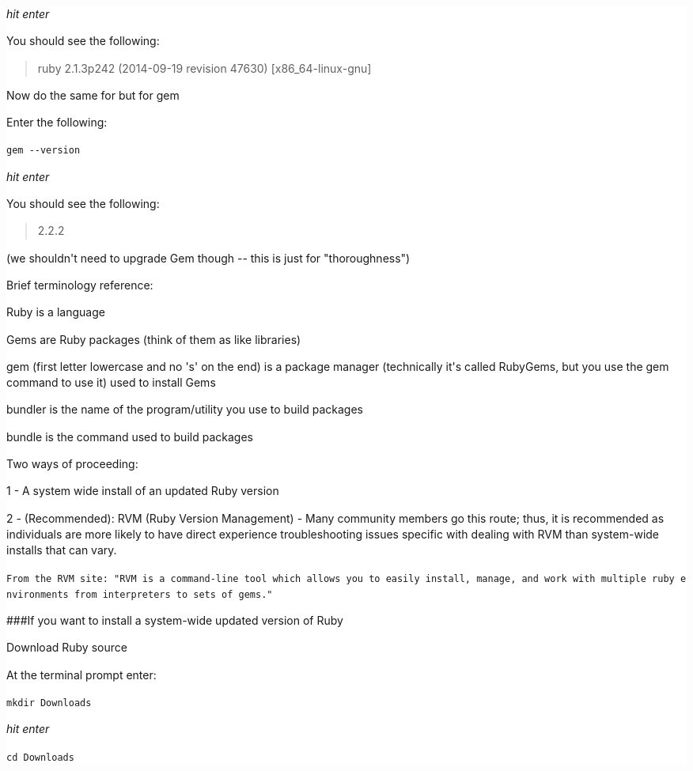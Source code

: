 _hit enter_


You should see the following:


> ruby 2.1.3p242 (2014-09-19 revision 47630) [x86_64-linux-gnu]


Now do the same for but for gem

Enter the following:

`gem --version`

_hit enter_


You should see the following:

> 2.2.2


(we shouldn't need to upgrade Gem though -- this is just for "thoroughness")



Brief terminology reference:

Ruby is a language

Gems are Ruby packages (think of them as like libraries)

gem (first letter lowercase and no 's' on the end) is a package manager (technically it's called RubyGems, but you use the gem command to use it) used to install Gems

bundler is the name of the program/utility you use to build packages

bundle is the command used to build packages



Two ways of proceeding:

1 - A system wide install of an updated Ruby version

2 - (Recommended): RVM (Ruby Version Management) - Many community members go this route; thus, it is recommended as individuals are more likely to have direct experience troubleshooting issues specific with dealing with RVM than system-wide installs that can vary.

	From the RVM site: "RVM is a command-line tool which allows you to easily install, manage, and work with multiple ruby environments from interpreters to sets of gems."



###If you want to install a system-wide updated version of Ruby

Download Ruby source

At the terminal prompt enter:


`mkdir Downloads`

_hit enter_

`cd Downloads`
